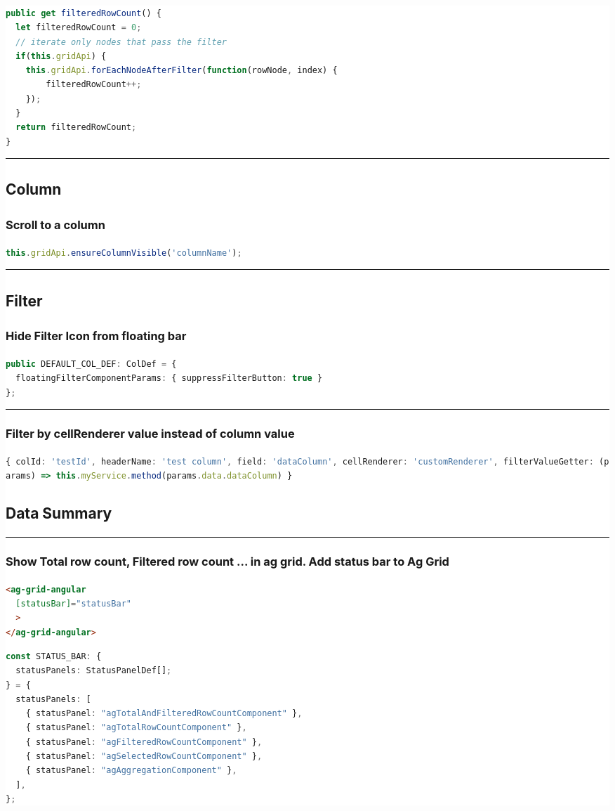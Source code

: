 ```ts
public get filteredRowCount() {
  let filteredRowCount = 0;
  // iterate only nodes that pass the filter
  if(this.gridApi) {
    this.gridApi.forEachNodeAfterFilter(function(rowNode, index) {
        filteredRowCount++;
    });
  }
  return filteredRowCount;
}
```


---
## Column
### Scroll to a column
```ts
this.gridApi.ensureColumnVisible('columnName');
```


---
## Filter

### Hide Filter Icon from floating bar
```ts
public DEFAULT_COL_DEF: ColDef = {
  floatingFilterComponentParams: { suppressFilterButton: true }
};
```

---
### Filter by cellRenderer value instead of column value
```ts
{ colId: 'testId', headerName: 'test column', field: 'dataColumn', cellRenderer: 'customRenderer', filterValueGetter: (params) => this.myService.method(params.data.dataColumn) }
```


## Data Summary
---
### Show Total row count, Filtered row count ... in ag grid. Add status bar to Ag Grid
```html
<ag-grid-angular
  [statusBar]="statusBar"
  >
</ag-grid-angular>
```
```ts
const STATUS_BAR: {
  statusPanels: StatusPanelDef[];
} = {
  statusPanels: [
    { statusPanel: "agTotalAndFilteredRowCountComponent" },
    { statusPanel: "agTotalRowCountComponent" },
    { statusPanel: "agFilteredRowCountComponent" },
    { statusPanel: "agSelectedRowCountComponent" },
    { statusPanel: "agAggregationComponent" },
  ],
};
```